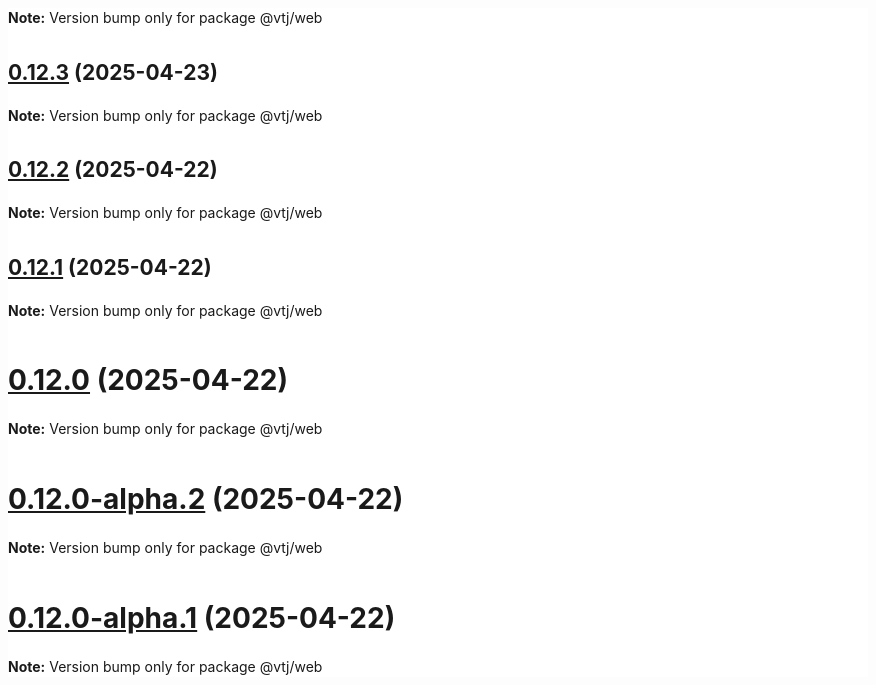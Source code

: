 **Note:** Version bump only for package @vtj/web





## [0.12.3](https://gitee.com/newgateway/vtj/compare/@vtj/web@0.12.2...@vtj/web@0.12.3) (2025-04-23)

**Note:** Version bump only for package @vtj/web





## [0.12.2](https://gitee.com/newgateway/vtj/compare/@vtj/web@0.12.1...@vtj/web@0.12.2) (2025-04-22)

**Note:** Version bump only for package @vtj/web





## [0.12.1](https://gitee.com/newgateway/vtj/compare/@vtj/web@0.12.0...@vtj/web@0.12.1) (2025-04-22)

**Note:** Version bump only for package @vtj/web





# [0.12.0](https://gitee.com/newgateway/vtj/compare/@vtj/web@0.12.0-alpha.2...@vtj/web@0.12.0) (2025-04-22)

**Note:** Version bump only for package @vtj/web





# [0.12.0-alpha.2](https://gitee.com/newgateway/vtj/compare/@vtj/web@0.12.0-alpha.1...@vtj/web@0.12.0-alpha.2) (2025-04-22)

**Note:** Version bump only for package @vtj/web





# [0.12.0-alpha.1](https://gitee.com/newgateway/vtj/compare/@vtj/web@0.12.0-alpha.0...@vtj/web@0.12.0-alpha.1) (2025-04-22)

**Note:** Version bump only for package @vtj/web



